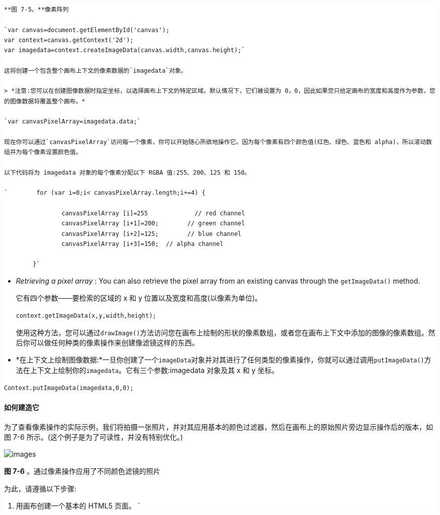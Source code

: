     **图 7-5。**像素阵列

    `var canvas=document.getElementById('canvas');
    var context=canvas.getContext('2d');
    var imagedata=context.createImageData(canvas.width,canvas.height);`

    这将创建一个包含整个画布上下文的像素数据的`imagedata`对象。

    > *注意:您可以在创建图像数据时指定坐标，以选择画布上下文的特定区域。默认情况下，它们被设置为 0，0，因此如果您只给定画布的宽度和高度作为参数，您的图像数据将覆盖整个画布。*

    `var canvasPixelArray=imagedata.data;`

    现在你可以通过`canvasPixelArray`访问每一个像素，你可以开始随心所欲地操作它。因为每个像素有四个颜色值(红色、绿色、蓝色和 alpha)，所以滚动数组并为每个像素设置颜色值。

    以下代码将为 imagedata 对象的每个像素分配以下 RGBA 值:255、200、125 和 150。

    `        for (var i=0;i< canvasPixelArray.length;i+=4) {

                    canvasPixelArray [i]=255             // red channel
                    canvasPixelArray [i+1]=200;        // green channel
                    canvasPixelArray [i+2]=125;        // blue channel
                    canvasPixelArray [i+3]=150;  // alpha channel

            }`
*   *Retrieving a pixel array* : You can also retrieve the pixel array from an existing canvas through the `getImageData()` method.

    它有四个参数——要检索的区域的 x 和 y 位置以及宽度和高度(以像素为单位)。

    `context.getImageData(x,y,width,height);`

    使用这种方法，您可以通过`drawImage()`方法访问您在画布上绘制的形状的像素数组，或者您在画布上下文中添加的图像的像素数组。然后你可以做任何种类的像素操作来创建像滤镜这样的东西。

*   *在上下文上绘制图像数据:*一旦你创建了一个`imageData`对象并对其进行了任何类型的像素操作，你就可以通过调用`putImageData()`方法在上下文上绘制你的`imagedata`。它有三个参数:imagedata 对象及其 x 和 y 坐标。

`Context.putImageData(imagedata,0,0);`

#### 如何建造它

为了查看像素操作的实际示例，我们将拍摄一张照片，并对其应用基本的颜色过滤器，然后在画布上的原始照片旁边显示操作后的版本，如图 7-6 所示。(这个例子是为了可读性，并没有特别优化。)

![images](images/0706.jpg)

**图 7-6** 。通过像素操作应用了不同颜色滤镜的照片

为此，请遵循以下步骤:

1.  用画布创建一个基本的 HTML5 页面。
    `<!DOCTYPE HTML>
    <html>
    <head>
    <meta http-equiv="Content-Type" content="text/html; charset=utf-8">
    <title>solution 7-4/title>
    </head>
    <body>
    <canvas id="canvas" width="500" height="500"></canvas>
    </body>
    </html>`
2.  然后，在您的`<head></head>`标签中，检查画布支持，并在加载页面时加载一个图像。
    T1】
3.  当图像加载完成后，访问画布上下文，将照片添加到画布的左上角(原点)。然后通过调用`getImageData()`方法并传递画布上的照片坐标及其宽度和高度来获取照片的 imagedata 对象。通过这样做，imagedata 对象将只获得画布这个区域的像素数据。
    `function imageLoaded(evt){
